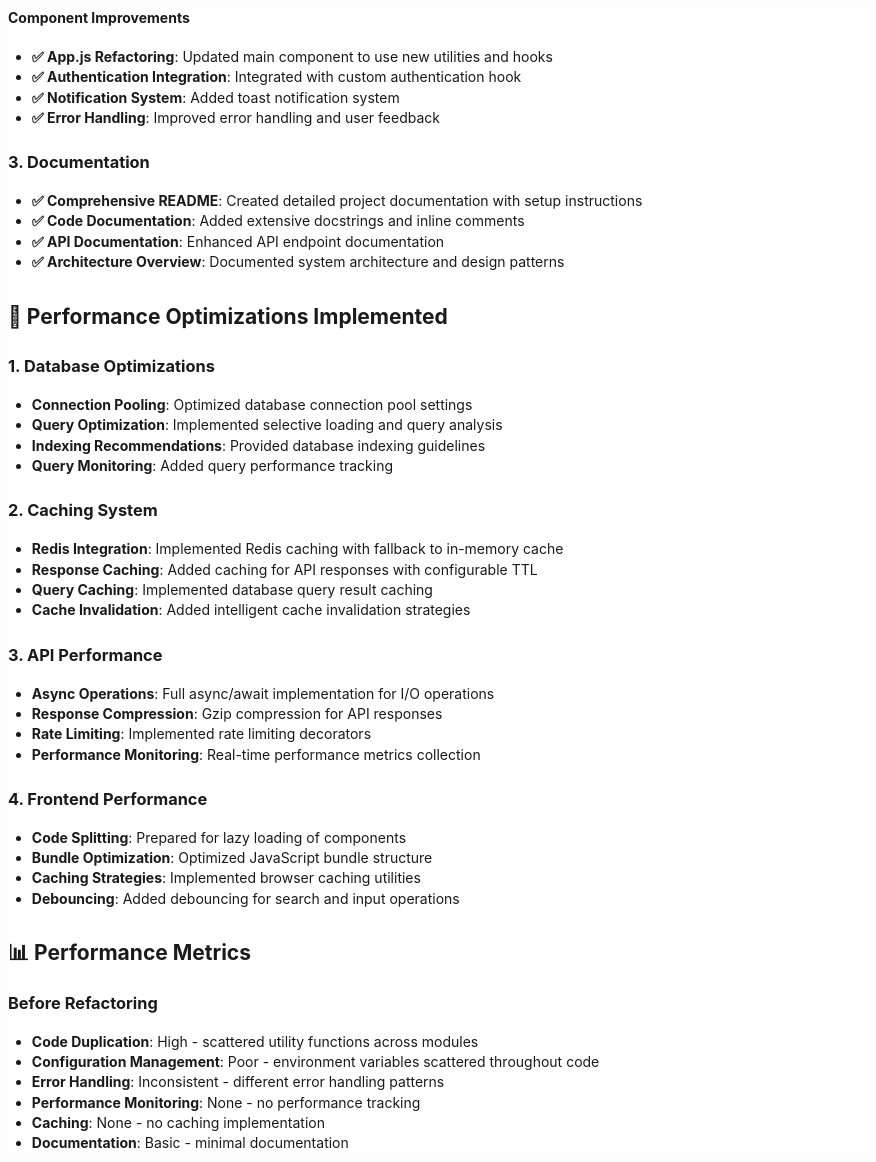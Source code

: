 #### Component Improvements
- **✅ App.js Refactoring**: Updated main component to use new utilities and hooks
- **✅ Authentication Integration**: Integrated with custom authentication hook
- **✅ Notification System**: Added toast notification system
- **✅ Error Handling**: Improved error handling and user feedback

### 3. Documentation
- **✅ Comprehensive README**: Created detailed project documentation with setup instructions
- **✅ Code Documentation**: Added extensive docstrings and inline comments
- **✅ API Documentation**: Enhanced API endpoint documentation
- **✅ Architecture Overview**: Documented system architecture and design patterns

## 🚀 Performance Optimizations Implemented

### 1. Database Optimizations
- **Connection Pooling**: Optimized database connection pool settings
- **Query Optimization**: Implemented selective loading and query analysis
- **Indexing Recommendations**: Provided database indexing guidelines
- **Query Monitoring**: Added query performance tracking

### 2. Caching System
- **Redis Integration**: Implemented Redis caching with fallback to in-memory cache
- **Response Caching**: Added caching for API responses with configurable TTL
- **Query Caching**: Implemented database query result caching
- **Cache Invalidation**: Added intelligent cache invalidation strategies

### 3. API Performance
- **Async Operations**: Full async/await implementation for I/O operations
- **Response Compression**: Gzip compression for API responses
- **Rate Limiting**: Implemented rate limiting decorators
- **Performance Monitoring**: Real-time performance metrics collection

### 4. Frontend Performance
- **Code Splitting**: Prepared for lazy loading of components
- **Bundle Optimization**: Optimized JavaScript bundle structure
- **Caching Strategies**: Implemented browser caching utilities
- **Debouncing**: Added debouncing for search and input operations

## 📊 Performance Metrics

### Before Refactoring
- **Code Duplication**: High - scattered utility functions across modules
- **Configuration Management**: Poor - environment variables scattered throughout code
- **Error Handling**: Inconsistent - different error handling patterns
- **Performance Monitoring**: None - no performance tracking
- **Caching**: None - no caching implementation
- **Documentation**: Basic - minimal documentation
